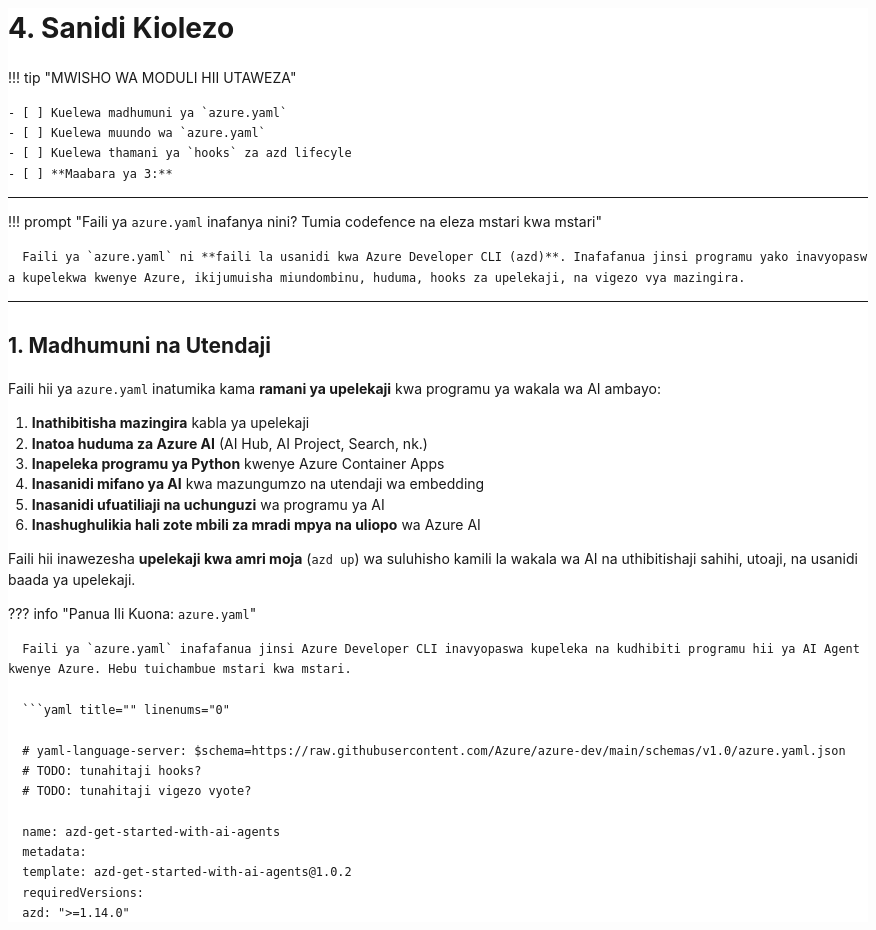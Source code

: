 
# 4. Sanidi Kiolezo

!!! tip "MWISHO WA MODULI HII UTAWEZA"

    - [ ] Kuelewa madhumuni ya `azure.yaml`
    - [ ] Kuelewa muundo wa `azure.yaml`
    - [ ] Kuelewa thamani ya `hooks` za azd lifecyle
    - [ ] **Maabara ya 3:** 

---

!!! prompt "Faili ya `azure.yaml` inafanya nini? Tumia codefence na eleza mstari kwa mstari"

      Faili ya `azure.yaml` ni **faili la usanidi kwa Azure Developer CLI (azd)**. Inafafanua jinsi programu yako inavyopaswa kupelekwa kwenye Azure, ikijumuisha miundombinu, huduma, hooks za upelekaji, na vigezo vya mazingira.

---

## 1. Madhumuni na Utendaji

Faili hii ya `azure.yaml` inatumika kama **ramani ya upelekaji** kwa programu ya wakala wa AI ambayo:

1. **Inathibitisha mazingira** kabla ya upelekaji
2. **Inatoa huduma za Azure AI** (AI Hub, AI Project, Search, nk.)
3. **Inapeleka programu ya Python** kwenye Azure Container Apps
4. **Inasanidi mifano ya AI** kwa mazungumzo na utendaji wa embedding
5. **Inasanidi ufuatiliaji na uchunguzi** wa programu ya AI
6. **Inashughulikia hali zote mbili za mradi mpya na uliopo** wa Azure AI

Faili hii inawezesha **upelekaji kwa amri moja** (`azd up`) wa suluhisho kamili la wakala wa AI na uthibitishaji sahihi, utoaji, na usanidi baada ya upelekaji.

??? info "Panua Ili Kuona: `azure.yaml`"

      Faili ya `azure.yaml` inafafanua jinsi Azure Developer CLI inavyopaswa kupeleka na kudhibiti programu hii ya AI Agent kwenye Azure. Hebu tuichambue mstari kwa mstari.

      ```yaml title="" linenums="0"

      # yaml-language-server: $schema=https://raw.githubusercontent.com/Azure/azure-dev/main/schemas/v1.0/azure.yaml.json
      # TODO: tunahitaji hooks?
      # TODO: tunahitaji vigezo vyote?

      name: azd-get-started-with-ai-agents
      metadata:
      template: azd-get-started-with-ai-agents@1.0.2
      requiredVersions:
      azd: ">=1.14.0"
